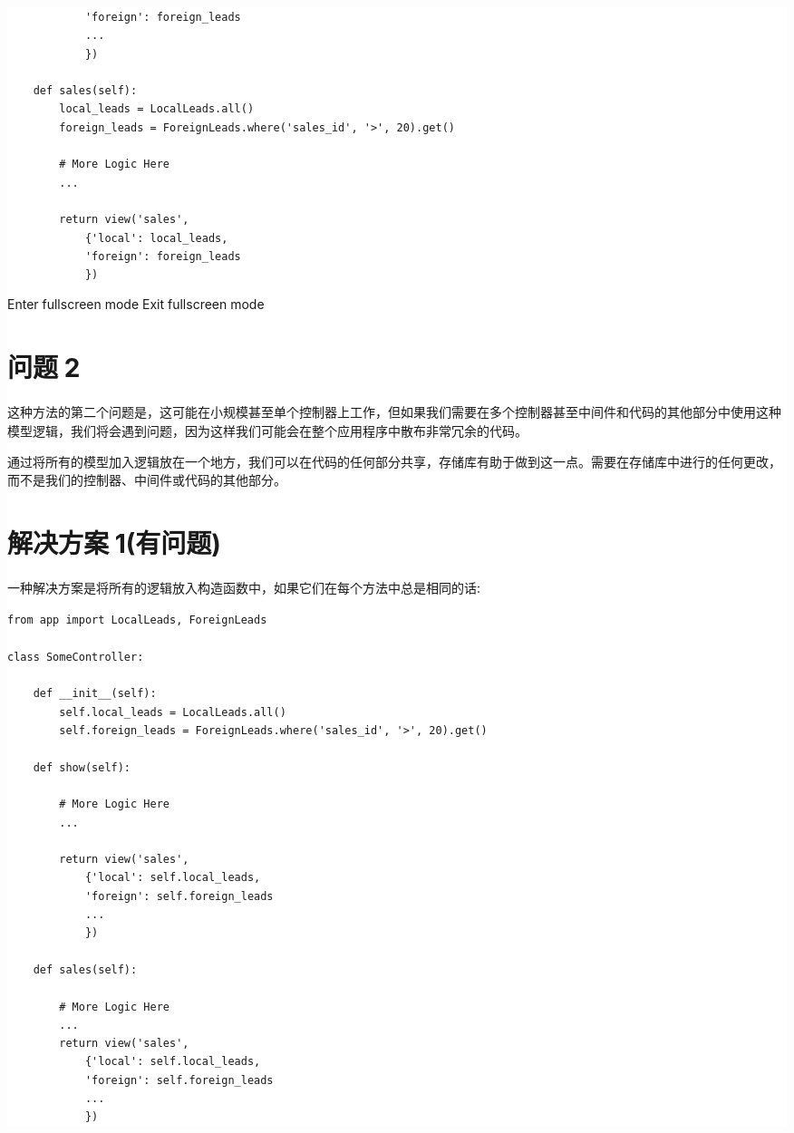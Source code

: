 ```
            'foreign': foreign_leads
            ...
            }) 

    def sales(self):
        local_leads = LocalLeads.all()
        foreign_leads = ForeignLeads.where('sales_id', '>', 20).get()

        # More Logic Here
        ...

        return view('sales', 
            {'local': local_leads,
            'foreign': foreign_leads
            }) 
```

Enter fullscreen mode Exit fullscreen mode

# 问题 2

这种方法的第二个问题是，这可能在小规模甚至单个控制器上工作，但如果我们需要在多个控制器甚至中间件和代码的其他部分中使用这种模型逻辑，我们将会遇到问题，因为这样我们可能会在整个应用程序中散布非常冗余的代码。

通过将所有的模型加入逻辑放在一个地方，我们可以在代码的任何部分共享，存储库有助于做到这一点。需要在存储库中进行的任何更改，而不是我们的控制器、中间件或代码的其他部分。

# 解决方案 1(有问题)

一种解决方案是将所有的逻辑放入构造函数中，如果它们在每个方法中总是相同的话:

```
from app import LocalLeads, ForeignLeads

class SomeController:

    def __init__(self):
        self.local_leads = LocalLeads.all()
        self.foreign_leads = ForeignLeads.where('sales_id', '>', 20).get()

    def show(self):

        # More Logic Here
        ...

        return view('sales', 
            {'local': self.local_leads,
            'foreign': self.foreign_leads
            ...
            }) 

    def sales(self):

        # More Logic Here
        ...
        return view('sales', 
            {'local': self.local_leads,
            'foreign': self.foreign_leads
            ...
            }) 
```
